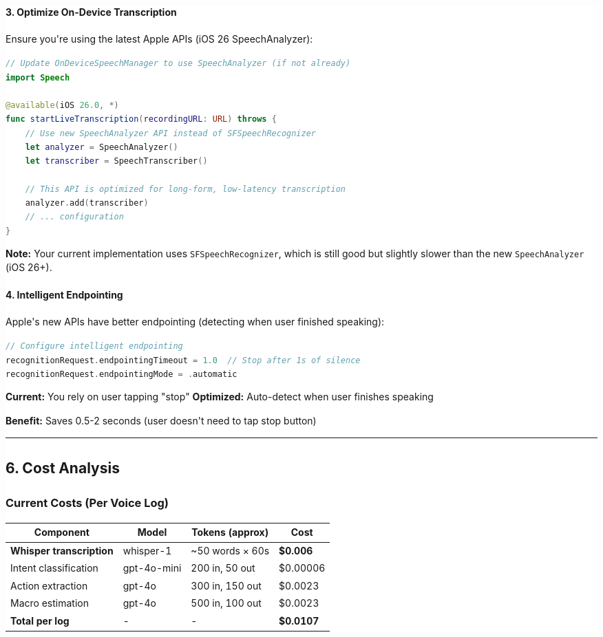 #### 3. Optimize On-Device Transcription

Ensure you're using the latest Apple APIs (iOS 26 SpeechAnalyzer):

```swift
// Update OnDeviceSpeechManager to use SpeechAnalyzer (if not already)
import Speech

@available(iOS 26.0, *)
func startLiveTranscription(recordingURL: URL) throws {
    // Use new SpeechAnalyzer API instead of SFSpeechRecognizer
    let analyzer = SpeechAnalyzer()
    let transcriber = SpeechTranscriber()

    // This API is optimized for long-form, low-latency transcription
    analyzer.add(transcriber)
    // ... configuration
}
```

**Note:** Your current implementation uses `SFSpeechRecognizer`, which is still good but slightly slower than the new `SpeechAnalyzer` (iOS 26+).

#### 4. Intelligent Endpointing

Apple's new APIs have better endpointing (detecting when user finished speaking):

```swift
// Configure intelligent endpointing
recognitionRequest.endpointingTimeout = 1.0  // Stop after 1s of silence
recognitionRequest.endpointingMode = .automatic
```

**Current:** You rely on user tapping "stop"
**Optimized:** Auto-detect when user finishes speaking

**Benefit:** Saves 0.5-2 seconds (user doesn't need to tap stop button)

---

## 6. Cost Analysis

### Current Costs (Per Voice Log)

| Component | Model | Tokens (approx) | Cost |
|-----------|-------|-----------------|------|
| **Whisper transcription** | whisper-1 | ~50 words × 60s | **$0.006** |
| Intent classification | gpt-4o-mini | 200 in, 50 out | $0.00006 |
| Action extraction | gpt-4o | 300 in, 150 out | $0.0023 |
| Macro estimation | gpt-4o | 500 in, 100 out | $0.0023 |
| **Total per log** | - | - | **$0.0107** |
